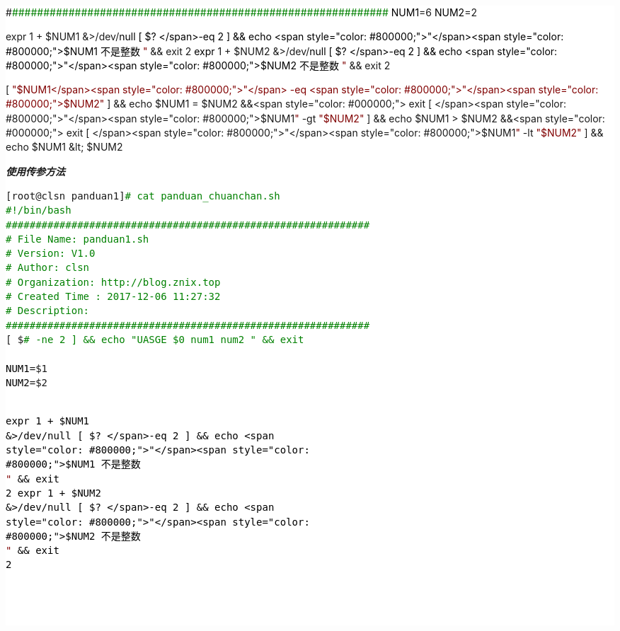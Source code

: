 #</span><span style="color: #008000;">############################################################</span>
<span style="color: #000000;">
NUM1</span>=6<span style="color: #000000;">
NUM2</span>=2<span style="color: #000000;">

expr </span>1 + $NUM1  &>/dev/<span style="color: #000000;">null
[ $? </span>-eq 2 ] && echo <span style="color: #800000;">"</span><span style="color: #800000;">$NUM1 不是整数 </span><span style="color: #800000;">"</span> &&  exit 2<span style="color: #000000;">
expr </span>1 + $NUM2 &>/dev/<span style="color: #000000;">null
[ $? </span>-eq 2 ] && echo <span style="color: #800000;">"</span><span style="color: #800000;">$NUM2 不是整数 </span><span style="color: #800000;">"</span> &&  exit 2<span style="color: #000000;">

[ </span><span style="color: #800000;">"</span><span style="color: #800000;">$NUM1</span><span style="color: #800000;">"</span> -eq <span style="color: #800000;">"</span><span style="color: #800000;">$NUM2</span><span style="color: #800000;">"</span> ] && echo $NUM1 = $NUM2  &&<span style="color: #000000;"> exit
[ </span><span style="color: #800000;">"</span><span style="color: #800000;">$NUM1</span><span style="color: #800000;">"</span> -gt <span style="color: #800000;">"</span><span style="color: #800000;">$NUM2</span><span style="color: #800000;">"</span> ] && echo $NUM1 \> $NUM2 &&<span style="color: #000000;"> exit
[ </span><span style="color: #800000;">"</span><span style="color: #800000;">$NUM1</span><span style="color: #800000;">"</span> -lt <span style="color: #800000;">"</span><span style="color: #800000;">$NUM2</span><span style="color: #800000;">"</span> ] && echo $NUM1 \&lt; $NUM2</pre>
  </div>
</div>

**_使用传参方法_**

<div>
  <div class="cnblogs_code">
    <pre>[root@clsn panduan1]<span style="color: #008000;">#</span><span style="color: #008000;"> cat panduan_chuanchan.sh </span><span style="color: #008000;">
#</span><span style="color: #008000;">!/bin/bash</span><span style="color: #008000;">
#</span><span style="color: #008000;">############################################################</span><span style="color: #008000;">
#</span><span style="color: #008000;"> File Name: panduan1.sh</span><span style="color: #008000;">
#</span><span style="color: #008000;"> Version: V1.0</span><span style="color: #008000;">
#</span><span style="color: #008000;"> Author: clsn</span><span style="color: #008000;">
#</span><span style="color: #008000;"> Organization: http://blog.znix.top</span><span style="color: #008000;">
#</span><span style="color: #008000;"> Created Time : 2017-12-06 11:27:32</span><span style="color: #008000;">
#</span><span style="color: #008000;"> Description:</span><span style="color: #008000;">
#</span><span style="color: #008000;">############################################################</span>
[ $<span style="color: #008000;">#</span><span style="color: #008000;"> -ne 2 ] && echo "UASGE $0 num1 num2 " && exit</span>
<span style="color: #000000;">
NUM1</span>=$1<span style="color: #000000;">
NUM2</span>=$2<span style="color: #000000;">

expr </span>1 + $NUM1  &>/dev/<span style="color: #000000;">null
[ $? </span>-eq 2 ] && echo <span style="color: #800000;">"</span><span style="color: #800000;">$NUM1 不是整数 </span><span style="color: #800000;">"</span> &&  exit 2<span style="color: #000000;">
expr </span>1 + $NUM2  &>/dev/<span style="color: #000000;">null
[ $? </span>-eq 2 ] && echo <span style="color: #800000;">"</span><span style="color: #800000;">$NUM2 不是整数 </span><span style="color: #800000;">"</span> &&  exit 2<span style="color: #000000;">
